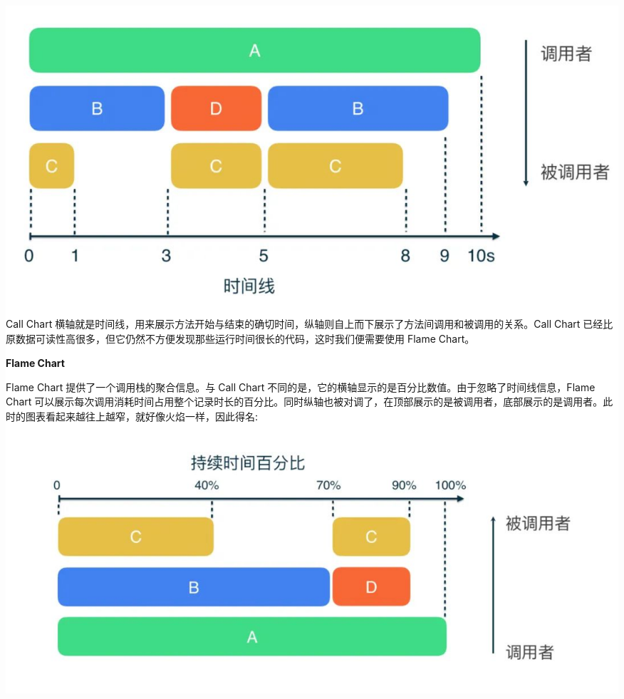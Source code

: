    <img src="AndroidProfile_4.png" width = "1200"  align="center" />
</div>

Call Chart 横轴就是时间线，用来展示方法开始与结束的确切时间，纵轴则自上而下展示了方法间调用和被调用的关系。Call Chart 已经比原数据可读性高很多，但它仍然不方便发现那些运行时间很长的代码，这时我们便需要使用 Flame Chart。

**Flame Chart**

Flame Chart 提供了一个调用栈的聚合信息。与 Call Chart 不同的是，它的横轴显示的是百分比数值。由于忽略了时间线信息，Flame Chart 可以展示每次调用消耗时间占用整个记录时长的百分比。同时纵轴也被对调了，在顶部展示的是被调用者，底部展示的是调用者。此时的图表看起来越往上越窄，就好像火焰一样，因此得名:

<div align="center" >
   <img src="AndroidProfile_5.png" width = "1200"  align="center" />
</div>
